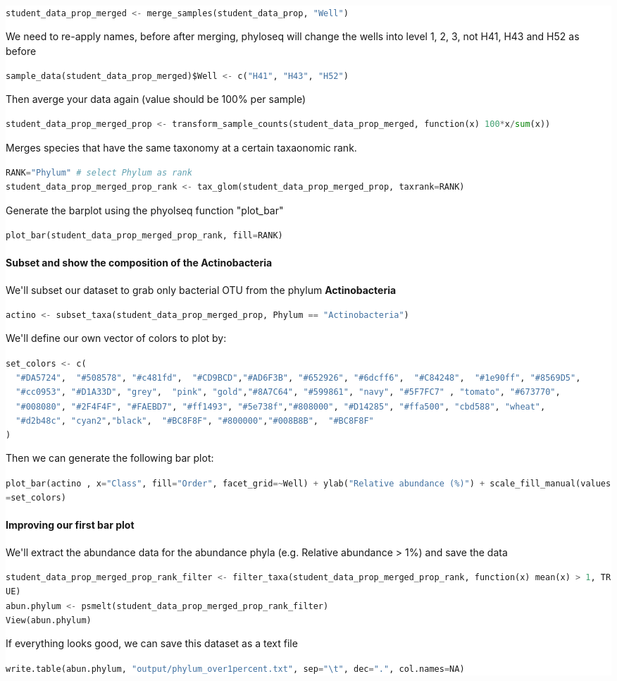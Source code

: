 ```python
student_data_prop_merged <- merge_samples(student_data_prop, "Well")
```

We need to re-apply names, before after merging, phyloseq will change the wells into level 1, 2, 3, not H41, H43 and H52 as before
```python
sample_data(student_data_prop_merged)$Well <- c("H41", "H43", "H52")
```

Then averge your data again (value should be 100% per sample)
```python
student_data_prop_merged_prop <- transform_sample_counts(student_data_prop_merged, function(x) 100*x/sum(x))
```

Merges species that have the same taxonomy at a certain taxaonomic rank.
```python
RANK="Phylum" # select Phylum as rank
student_data_prop_merged_prop_rank <- tax_glom(student_data_prop_merged_prop, taxrank=RANK)
```
Generate the barplot using the phyolseq function "plot_bar"
```python
plot_bar(student_data_prop_merged_prop_rank, fill=RANK) 
```

#### Subset and show the composition of the Actinobacteria
We'll subset our dataset to grab only bacterial OTU from the phylum **Actinobacteria**
```python
actino <- subset_taxa(student_data_prop_merged_prop, Phylum == "Actinobacteria")
```
We'll define our own vector of colors to plot by:
```python
set_colors <- c(
  "#DA5724",  "#508578", "#c481fd",  "#CD9BCD","#AD6F3B", "#652926", "#6dcff6",  "#C84248",  "#1e90ff", "#8569D5", 
  "#cc0953", "#D1A33D", "grey",  "pink", "gold","#8A7C64", "#599861", "navy", "#5F7FC7" , "tomato", "#673770",  
  "#008080", "#2F4F4F", "#FAEBD7", "#ff1493", "#5e738f","#808000", "#D14285", "#ffa500", "cbd588", "wheat", 
  "#d2b48c", "cyan2","black",  "#BC8F8F", "#800000","#008B8B",  "#BC8F8F"
)
```

Then we can generate the following bar plot:
```python
plot_bar(actino , x="Class", fill="Order", facet_grid=~Well) + ylab("Relative abundance (%)") + scale_fill_manual(values=set_colors)
```

#### Improving our first bar plot
We'll extract the abundance data for the abundance phyla (e.g. Relative abundance > 1%) and save the data
```python
student_data_prop_merged_prop_rank_filter <- filter_taxa(student_data_prop_merged_prop_rank, function(x) mean(x) > 1, TRUE)
abun.phylum <- psmelt(student_data_prop_merged_prop_rank_filter)
View(abun.phylum) 
```
If everything looks good, we can save this dataset as a text file
```python
write.table(abun.phylum, "output/phylum_over1percent.txt", sep="\t", dec=".", col.names=NA)
```
